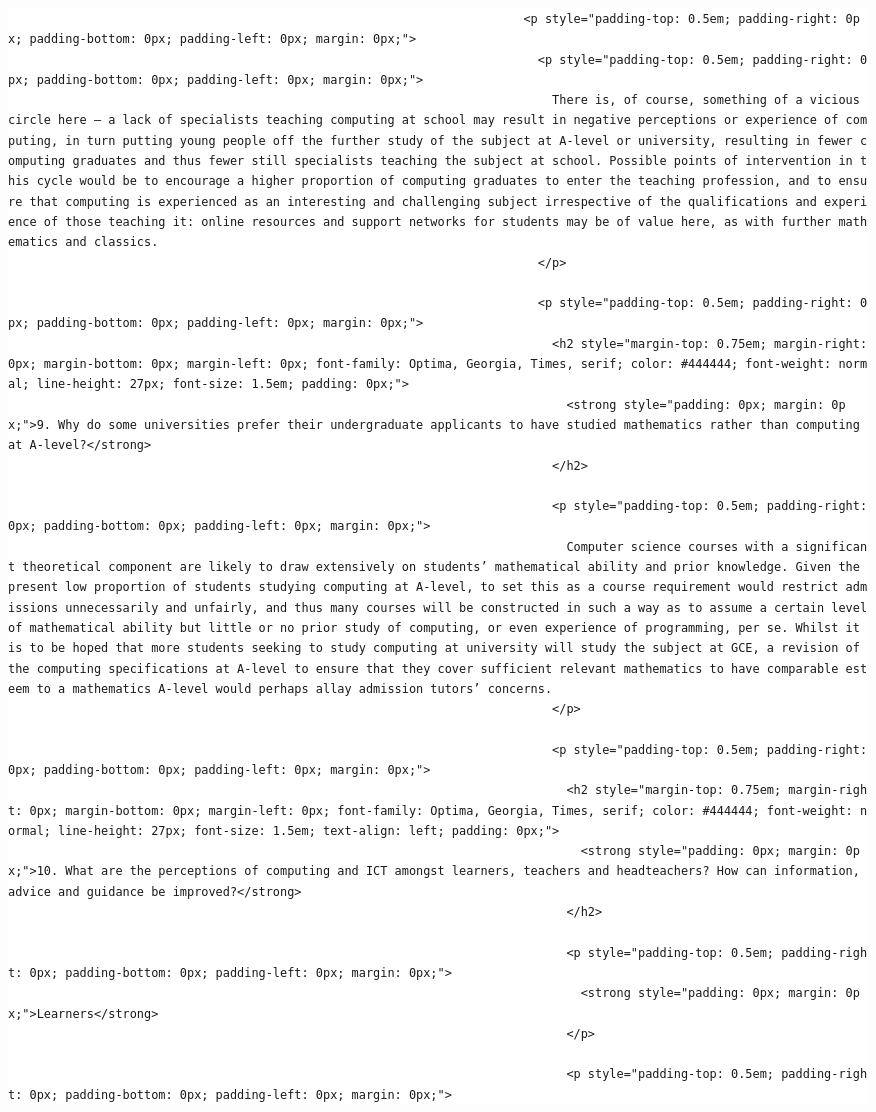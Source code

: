                                                                             <p style="padding-top: 0.5em; padding-right: 0px; padding-bottom: 0px; padding-left: 0px; margin: 0px;">
                                                                              <p style="padding-top: 0.5em; padding-right: 0px; padding-bottom: 0px; padding-left: 0px; margin: 0px;">
                                                                                There is, of course, something of a vicious circle here – a lack of specialists teaching computing at school may result in negative perceptions or experience of computing, in turn putting young people off the further study of the subject at A-level or university, resulting in fewer computing graduates and thus fewer still specialists teaching the subject at school. Possible points of intervention in this cycle would be to encourage a higher proportion of computing graduates to enter the teaching profession, and to ensure that computing is experienced as an interesting and challenging subject irrespective of the qualifications and experience of those teaching it: online resources and support networks for students may be of value here, as with further mathematics and classics.
                                                                              </p>
                                                                              
                                                                              <p style="padding-top: 0.5em; padding-right: 0px; padding-bottom: 0px; padding-left: 0px; margin: 0px;">
                                                                                <h2 style="margin-top: 0.75em; margin-right: 0px; margin-bottom: 0px; margin-left: 0px; font-family: Optima, Georgia, Times, serif; color: #444444; font-weight: normal; line-height: 27px; font-size: 1.5em; padding: 0px;">
                                                                                  <strong style="padding: 0px; margin: 0px;">9. Why do some universities prefer their undergraduate applicants to have studied mathematics rather than computing at A-level?</strong>
                                                                                </h2>
                                                                                
                                                                                <p style="padding-top: 0.5em; padding-right: 0px; padding-bottom: 0px; padding-left: 0px; margin: 0px;">
                                                                                  Computer science courses with a significant theoretical component are likely to draw extensively on students’ mathematical ability and prior knowledge. Given the present low proportion of students studying computing at A-level, to set this as a course requirement would restrict admissions unnecessarily and unfairly, and thus many courses will be constructed in such a way as to assume a certain level of mathematical ability but little or no prior study of computing, or even experience of programming, per se. Whilst it is to be hoped that more students seeking to study computing at university will study the subject at GCE, a revision of the computing specifications at A-level to ensure that they cover sufficient relevant mathematics to have comparable esteem to a mathematics A-level would perhaps allay admission tutors’ concerns.
                                                                                </p>
                                                                                
                                                                                <p style="padding-top: 0.5em; padding-right: 0px; padding-bottom: 0px; padding-left: 0px; margin: 0px;">
                                                                                  <h2 style="margin-top: 0.75em; margin-right: 0px; margin-bottom: 0px; margin-left: 0px; font-family: Optima, Georgia, Times, serif; color: #444444; font-weight: normal; line-height: 27px; font-size: 1.5em; text-align: left; padding: 0px;">
                                                                                    <strong style="padding: 0px; margin: 0px;">10. What are the perceptions of computing and ICT amongst learners, teachers and headteachers? How can information, advice and guidance be improved?</strong>
                                                                                  </h2>
                                                                                  
                                                                                  <p style="padding-top: 0.5em; padding-right: 0px; padding-bottom: 0px; padding-left: 0px; margin: 0px;">
                                                                                    <strong style="padding: 0px; margin: 0px;">Learners</strong>
                                                                                  </p>
                                                                                  
                                                                                  <p style="padding-top: 0.5em; padding-right: 0px; padding-bottom: 0px; padding-left: 0px; margin: 0px;">